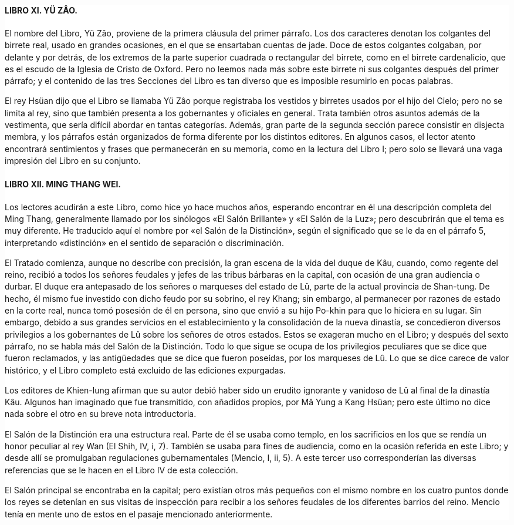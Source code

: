 #### LIBRO XI. YÜ ZÂO. 

El nombre del Libro, Yü Zâo, proviene de la primera cláusula del primer párrafo. Los dos caracteres denotan los colgantes del birrete real, usado en grandes ocasiones, en el que se ensartaban cuentas de jade. Doce de estos colgantes colgaban, por delante y por detrás, de los extremos de la parte superior cuadrada o rectangular del birrete, como en el birrete cardenalicio, que es el escudo de la Iglesia de Cristo de Oxford. Pero no leemos nada más sobre este birrete ni sus colgantes después del primer párrafo; y el contenido de las tres Secciones del Libro es tan diverso que es imposible resumirlo en pocas palabras. 

El rey Hsüan dijo que el Libro se llamaba Yü Zâo porque registraba los vestidos y birretes usados ​​por el hijo del Cielo; pero no se limita al rey, sino que también presenta a los gobernantes y oficiales en general. Trata también otros asuntos además de la vestimenta, que sería difícil abordar en tantas categorías. Además, gran parte de la segunda sección parece consistir en disjecta membra, y los párrafos están organizados de forma diferente por los distintos editores. En algunos casos, el lector atento encontrará sentimientos y frases que permanecerán en su memoria, como en la lectura del Libro I; pero solo se llevará una vaga impresión del Libro en su conjunto. 

#### LIBRO XII. MING THANG WEI. 

Los lectores acudirán a este Libro, como hice yo hace muchos años, esperando encontrar en él una descripción completa del Ming Thang, generalmente llamado por los sinólogos «El Salón Brillante» y «El Salón de la Luz»; pero descubrirán que el tema es muy diferente. He traducido aquí el nombre por «el Salón de la Distinción», según el significado que se le da en el párrafo 5, interpretando «distinción» en el sentido de separación o discriminación.

El Tratado comienza, aunque no describe con precisión, la gran escena de la vida del duque de Kâu, cuando, como regente del reino, recibió a todos los señores feudales y jefes de las tribus bárbaras en la capital, con ocasión de una gran audiencia o durbar. El duque era antepasado de los señores o marqueses del estado de Lû, parte de la actual provincia de Shan-tung. De hecho, él mismo fue investido con dicho feudo por su sobrino, el rey Khang; sin embargo, al permanecer por razones de estado en la corte real, nunca tomó posesión de él en persona, sino que envió a su hijo Po-khin para que lo hiciera en su lugar. Sin embargo, debido a sus grandes servicios en el establecimiento y la consolidación de la nueva dinastía, se concedieron diversos privilegios a los gobernantes de Lû sobre los señores de otros estados. Estos se exageran mucho en el Libro; y después del sexto párrafo, no se habla más del Salón de la Distinción. Todo lo que sigue se ocupa de los privilegios peculiares que se dice que fueron reclamados, y las antigüedades que se dice que fueron poseídas, por los marqueses de Lû. Lo que se dice carece de valor histórico, y el Libro completo está excluido de las ediciones expurgadas. 

Los editores de Khien-lung afirman que su autor debió haber sido un erudito ignorante y vanidoso de Lû al final de la dinastía Kâu. Algunos han imaginado que fue transmitido, con añadidos propios, por Mâ Yung a Kang Hsüan; pero este último no dice nada sobre el otro en su breve nota introductoria. 

El Salón de la Distinción era una estructura real. Parte de él se usaba como templo, en los sacrificios en los que se rendía un honor peculiar al rey Wan (El Shih, IV, i, 7). También se usaba para fines de audiencia, como en la ocasión referida en este Libro; y desde allí se promulgaban regulaciones gubernamentales (Mencio, I, ii, 5). A este tercer uso corresponderían las diversas referencias que se le hacen en el Libro IV de esta colección. 

El Salón principal se encontraba en la capital; pero existían otros más pequeños con el mismo nombre en los cuatro puntos donde los reyes se detenían en sus visitas de inspección para recibir a los señores feudales de los diferentes barrios del reino. Mencio tenía en mente uno de estos en el pasaje mencionado anteriormente. 
